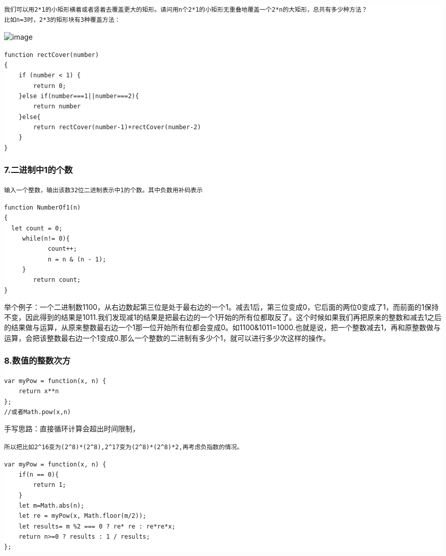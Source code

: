 ```
我们可以用2*1的小矩形横着或者竖着去覆盖更大的矩形。请问用n个2*1的小矩形无重叠地覆盖一个2*n的大矩形，总共有多少种方法？
比如n=3时，2*3的矩形块有3种覆盖方法：
```
![image](https://note.youdao.com/yws/res/22628/70292A30F2124C43A81CA790CC938AE1)

```
function rectCover(number)
{ 
    if (number < 1) {
        return 0;
    }else if(number===1||number===2){
        return number
    }else{
        return rectCover(number-1)+rectCover(number-2)
    }
}
```
### 7.二进制中1的个数

```
输入一个整数，输出该数32位二进制表示中1的个数。其中负数用补码表示
```

```
function NumberOf1(n)
{  
  let count = 0;
     while(n!= 0){
            count++;
            n = n & (n - 1);
     }
        return count;
} 
```
举个例子：一个二进制数1100，从右边数起第三位是处于最右边的一个1。减去1后，第三位变成0，它后面的两位0变成了1，而前面的1保持不变，因此得到的结果是1011.我们发现减1的结果是把最右边的一个1开始的所有位都取反了。这个时候如果我们再把原来的整数和减去1之后的结果做与运算，从原来整数最右边一个1那一位开始所有位都会变成0。如1100&1011=1000.也就是说，把一个整数减去1，再和原整数做与运算，会把该整数最右边一个1变成0.那么一个整数的二进制有多少个1，就可以进行多少次这样的操作。

### 8.数值的整数次方

```
var myPow = function(x, n) {
    return x**n
};
//或者Math.pow(x,n)
```
手写思路：直接循环计算会超出时间限制，

```
所以把比如2^16变为(2^8)*(2^8),2^17变为(2^8)*(2^8)*2,再考虑负指数的情况。
```
```
var myPow = function(x, n) {
    if(n == 0){
        return 1;
    }
    let m=Math.abs(n);
    let re = myPow(x, Math.floor(m/2));
    let results= m %2 === 0 ? re* re : re*re*x;
    return n>=0 ? results : 1 / results;
};
```
